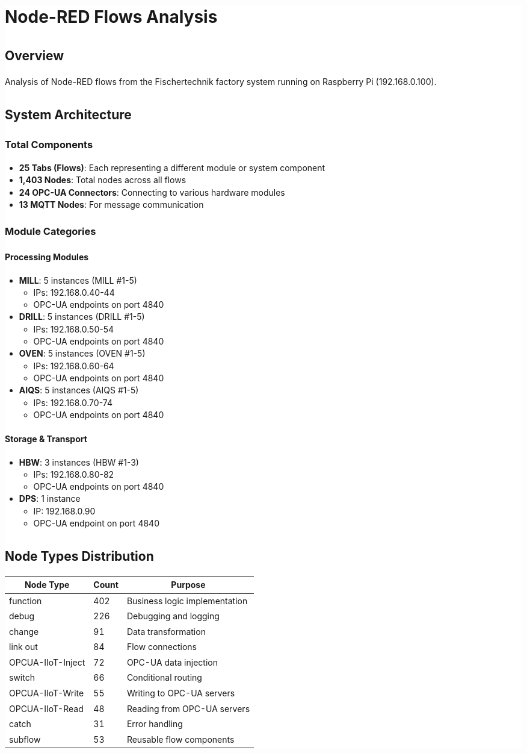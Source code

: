 # Node-RED Flows Analysis

## Overview
Analysis of Node-RED flows from the Fischertechnik factory system running on Raspberry Pi (192.168.0.100).

## System Architecture

### Total Components
- **25 Tabs (Flows)**: Each representing a different module or system component
- **1,403 Nodes**: Total nodes across all flows
- **24 OPC-UA Connectors**: Connecting to various hardware modules
- **13 MQTT Nodes**: For message communication

### Module Categories

#### Processing Modules
- **MILL**: 5 instances (MILL #1-5)
  - IPs: 192.168.0.40-44
  - OPC-UA endpoints on port 4840
- **DRILL**: 5 instances (DRILL #1-5)
  - IPs: 192.168.0.50-54
  - OPC-UA endpoints on port 4840
- **OVEN**: 5 instances (OVEN #1-5)
  - IPs: 192.168.0.60-64
  - OPC-UA endpoints on port 4840
- **AIQS**: 5 instances (AIQS #1-5)
  - IPs: 192.168.0.70-74
  - OPC-UA endpoints on port 4840

#### Storage & Transport
- **HBW**: 3 instances (HBW #1-3)
  - IPs: 192.168.0.80-82
  - OPC-UA endpoints on port 4840
- **DPS**: 1 instance
  - IP: 192.168.0.90
  - OPC-UA endpoint on port 4840

## Node Types Distribution

| Node Type | Count | Purpose |
|-----------|-------|---------|
| function | 402 | Business logic implementation |
| debug | 226 | Debugging and logging |
| change | 91 | Data transformation |
| link out | 84 | Flow connections |
| OPCUA-IIoT-Inject | 72 | OPC-UA data injection |
| switch | 66 | Conditional routing |
| OPCUA-IIoT-Write | 55 | Writing to OPC-UA servers |
| OPCUA-IIoT-Read | 48 | Reading from OPC-UA servers |
| catch | 31 | Error handling |
| subflow | 53 | Reusable flow components |